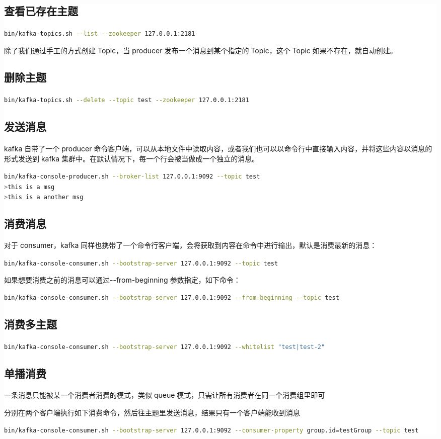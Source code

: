 ## 查看已存在主题

```bash
bin/kafka-topics.sh --list --zookeeper 127.0.0.1:2181
```

除了我们通过手工的方式创建 Topic，当 producer 发布一个消息到某个指定的 Topic，这个 Topic 如果不存在，就自动创建。

## 删除主题

```bash
bin/kafka-topics.sh --delete --topic test --zookeeper 127.0.0.1:2181
```

## 发送消息

kafka 自带了一个 producer 命令客户端，可以从本地文件中读取内容，或者我们也可以以命令行中直接输入内容，并将这些内容以消息的形式发送到 kafka 集群中。在默认情况下，每一个行会被当做成一个独立的消息。

```bash
bin/kafka-console-producer.sh --broker-list 127.0.0.1:9092 --topic test
>this is a msg
>this is a another msg
```

## 消费消息

对于 consumer，kafka 同样也携带了一个命令行客户端，会将获取到内容在命令中进行输出，默认是消费最新的消息：

```bash
bin/kafka-console-consumer.sh --bootstrap-server 127.0.0.1:9092 --topic test
```

如果想要消费之前的消息可以通过--from-beginning 参数指定，如下命令：

```bash
bin/kafka-console-consumer.sh --bootstrap-server 127.0.0.1:9092 --from-beginning --topic test
```

## 消费多主题

```bash
bin/kafka-console-consumer.sh --bootstrap-server 127.0.0.1:9092 --whitelist "test|test-2"
```

## 单播消费

一条消息只能被某一个消费者消费的模式，类似 queue 模式，只需让所有消费者在同一个消费组里即可

分别在两个客户端执行如下消费命令，然后往主题里发送消息，结果只有一个客户端能收到消息

```bash
bin/kafka-console-consumer.sh --bootstrap-server 127.0.0.1:9092 --consumer-property group.id=testGroup --topic test
```
